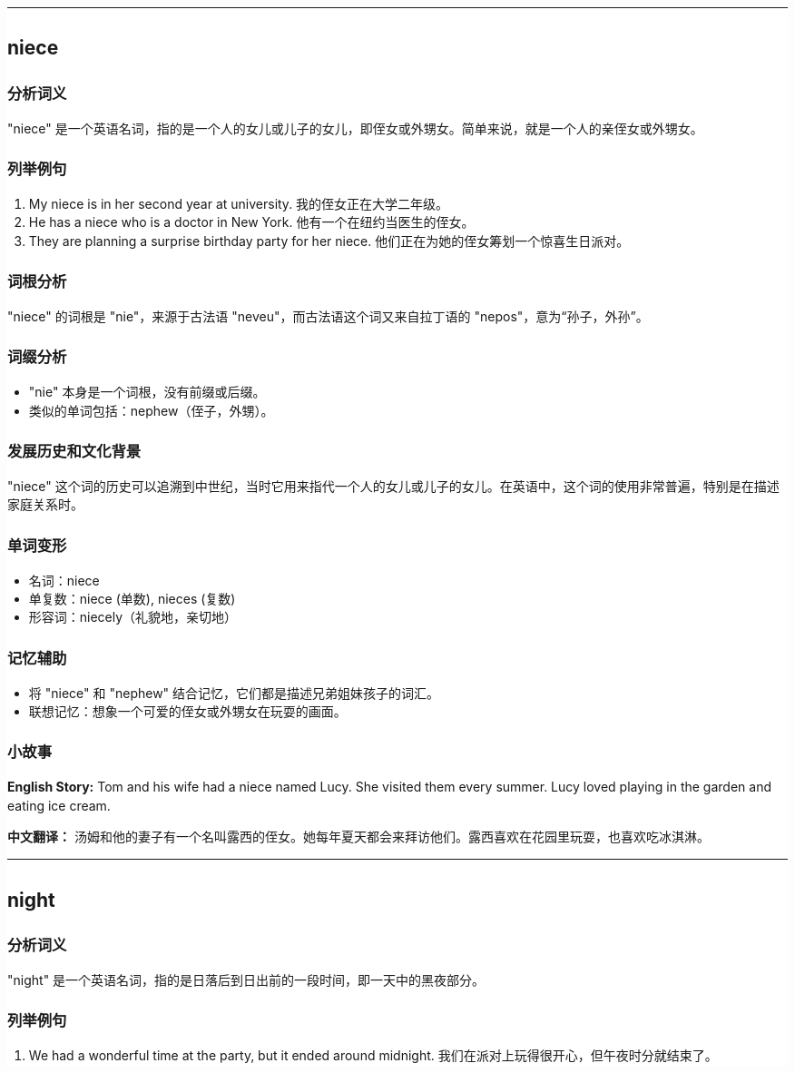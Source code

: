 
---------------
## niece
### 分析词义
"niece" 是一个英语名词，指的是一个人的女儿或儿子的女儿，即侄女或外甥女。简单来说，就是一个人的亲侄女或外甥女。

### 列举例句
1. My niece is in her second year at university.
   我的侄女正在大学二年级。
2. He has a niece who is a doctor in New York.
   他有一个在纽约当医生的侄女。
3. They are planning a surprise birthday party for her niece.
   他们正在为她的侄女筹划一个惊喜生日派对。

### 词根分析
"niece" 的词根是 "nie"，来源于古法语 "neveu"，而古法语这个词又来自拉丁语的 "nepos"，意为“孙子，外孙”。

### 词缀分析
- "nie" 本身是一个词根，没有前缀或后缀。
- 类似的单词包括：nephew（侄子，外甥）。

### 发展历史和文化背景
"niece" 这个词的历史可以追溯到中世纪，当时它用来指代一个人的女儿或儿子的女儿。在英语中，这个词的使用非常普遍，特别是在描述家庭关系时。

### 单词变形
- 名词：niece
- 单复数：niece (单数), nieces (复数)
- 形容词：niecely（礼貌地，亲切地）

### 记忆辅助
- 将 "niece" 和 "nephew" 结合记忆，它们都是描述兄弟姐妹孩子的词汇。
- 联想记忆：想象一个可爱的侄女或外甥女在玩耍的画面。

### 小故事
**English Story:**
Tom and his wife had a niece named Lucy. She visited them every summer. Lucy loved playing in the garden and eating ice cream.

**中文翻译：**
汤姆和他的妻子有一个名叫露西的侄女。她每年夏天都会来拜访他们。露西喜欢在花园里玩耍，也喜欢吃冰淇淋。


---------------
## night
### 分析词义
"night" 是一个英语名词，指的是日落后到日出前的一段时间，即一天中的黑夜部分。

### 列举例句
1. We had a wonderful time at the party, but it ended around midnight.
   我们在派对上玩得很开心，但午夜时分就结束了。
